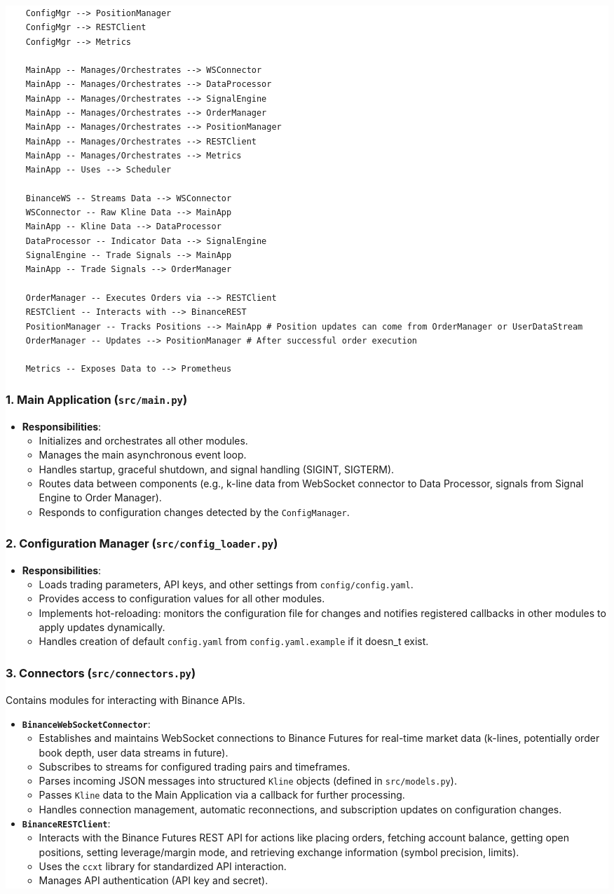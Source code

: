 ```mermaid
    ConfigMgr --> PositionManager
    ConfigMgr --> RESTClient
    ConfigMgr --> Metrics

    MainApp -- Manages/Orchestrates --> WSConnector
    MainApp -- Manages/Orchestrates --> DataProcessor
    MainApp -- Manages/Orchestrates --> SignalEngine
    MainApp -- Manages/Orchestrates --> OrderManager
    MainApp -- Manages/Orchestrates --> PositionManager
    MainApp -- Manages/Orchestrates --> RESTClient
    MainApp -- Manages/Orchestrates --> Metrics
    MainApp -- Uses --> Scheduler

    BinanceWS -- Streams Data --> WSConnector
    WSConnector -- Raw Kline Data --> MainApp
    MainApp -- Kline Data --> DataProcessor
    DataProcessor -- Indicator Data --> SignalEngine
    SignalEngine -- Trade Signals --> MainApp
    MainApp -- Trade Signals --> OrderManager
    
    OrderManager -- Executes Orders via --> RESTClient
    RESTClient -- Interacts with --> BinanceREST
    PositionManager -- Tracks Positions --> MainApp # Position updates can come from OrderManager or UserDataStream
    OrderManager -- Updates --> PositionManager # After successful order execution

    Metrics -- Exposes Data to --> Prometheus
```

### 1. Main Application (`src/main.py`)
- **Responsibilities**: 
    - Initializes and orchestrates all other modules.
    - Manages the main asynchronous event loop.
    - Handles startup, graceful shutdown, and signal handling (SIGINT, SIGTERM).
    - Routes data between components (e.g., k-line data from WebSocket connector to Data Processor, signals from Signal Engine to Order Manager).
    - Responds to configuration changes detected by the `ConfigManager`.

### 2. Configuration Manager (`src/config_loader.py`)
- **Responsibilities**:
    - Loads trading parameters, API keys, and other settings from `config/config.yaml`.
    - Provides access to configuration values for all other modules.
    - Implements hot-reloading: monitors the configuration file for changes and notifies registered callbacks in other modules to apply updates dynamically.
    - Handles creation of default `config.yaml` from `config.yaml.example` if it doesn_t exist.

### 3. Connectors (`src/connectors.py`)
   Contains modules for interacting with Binance APIs.
   - **`BinanceWebSocketConnector`**:
     - Establishes and maintains WebSocket connections to Binance Futures for real-time market data (k-lines, potentially order book depth, user data streams in future).
     - Subscribes to streams for configured trading pairs and timeframes.
     - Parses incoming JSON messages into structured `Kline` objects (defined in `src/models.py`).
     - Passes `Kline` data to the Main Application via a callback for further processing.
     - Handles connection management, automatic reconnections, and subscription updates on configuration changes.
   - **`BinanceRESTClient`**:
     - Interacts with the Binance Futures REST API for actions like placing orders, fetching account balance, getting open positions, setting leverage/margin mode, and retrieving exchange information (symbol precision, limits).
     - Uses the `ccxt` library for standardized API interaction.
     - Manages API authentication (API key and secret).